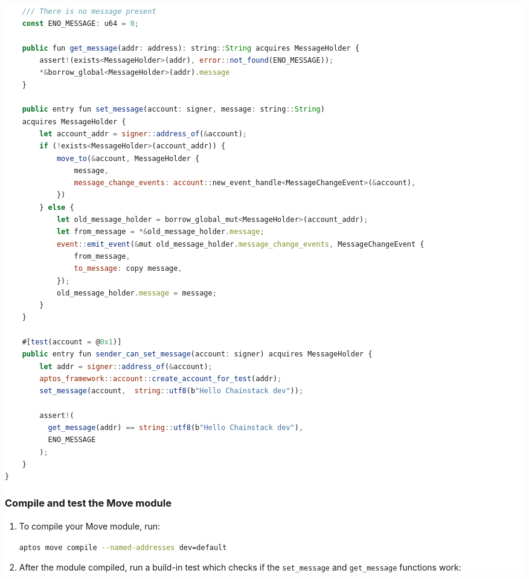 ```javascript
    /// There is no message present
    const ENO_MESSAGE: u64 = 0;

    public fun get_message(addr: address): string::String acquires MessageHolder {
        assert!(exists<MessageHolder>(addr), error::not_found(ENO_MESSAGE));
        *&borrow_global<MessageHolder>(addr).message
    }

    public entry fun set_message(account: signer, message: string::String)
    acquires MessageHolder {
        let account_addr = signer::address_of(&account);
        if (!exists<MessageHolder>(account_addr)) {
            move_to(&account, MessageHolder {
                message,
                message_change_events: account::new_event_handle<MessageChangeEvent>(&account),
            })
        } else {
            let old_message_holder = borrow_global_mut<MessageHolder>(account_addr);
            let from_message = *&old_message_holder.message;
            event::emit_event(&mut old_message_holder.message_change_events, MessageChangeEvent {
                from_message,
                to_message: copy message,
            });
            old_message_holder.message = message;
        }
    }

    #[test(account = @0x1)]
    public entry fun sender_can_set_message(account: signer) acquires MessageHolder {
        let addr = signer::address_of(&account);
        aptos_framework::account::create_account_for_test(addr);
        set_message(account,  string::utf8(b"Hello Chainstack dev"));

        assert!(
          get_message(addr) == string::utf8(b"Hello Chainstack dev"),
          ENO_MESSAGE
        );
    }
}
```

### Compile and test the Move module

1. To compile your Move module, run:

   ```sh
   aptos move compile --named-addresses dev=default
   ```

1. After the module compiled, run a build-in test which checks if the `set_message` and `get_message` functions work:
